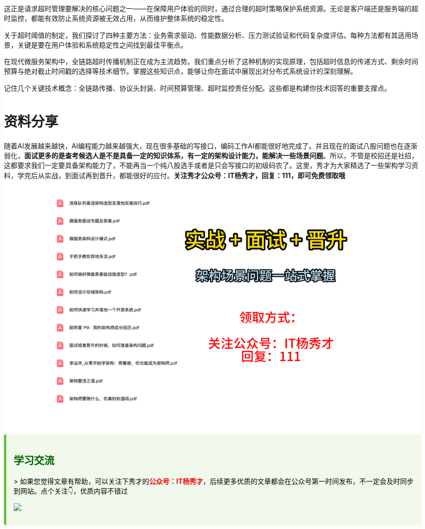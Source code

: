 这正是请求超时管理要解决的核心问题之一——在保障用户体验的同时，通过合理的超时策略保护系统资源。无论是客户端还是服务端的超时监控，都能有效防止系统资源被无效占用，从而维护整体系统的稳定性。

关于超时阈值的制定，我们探讨了四种主要方法：业务需求驱动、性能数据分析、压力测试验证和代码复杂度评估。每种方法都有其适用场景，关键是要在用户体验和系统稳定性之间找到最佳平衡点。

在现代微服务架构中，全链路超时传播机制正在成为主流趋势。我们重点分析了这种机制的实现原理，包括超时信息的传递方式、剩余时间预算与绝对截止时间戳的选择等技术细节。掌握这些知识点，能够让你在面试中展现出对分布式系统设计的深刻理解。

记住几个关键技术概念：全链路传播、协议头封装、时间预算管理、超时监控责任分配。这些都是构建你技术回答的重要支撑点。

# 资料分享
随着AI发展越来越快，AI编程能力越来越强大，现在很多基础的写接口，编码工作AI都能很好地完成了。并且现在的面试八股问题也在逐渐弱化，**面试更多的是查考候选人是不是具备一定的知识体系，有一定的架构设计能力，能解决一些场景问题**。所以，不管是校招还是社招，这都要求我们一定要具备架构能力了，不能再当一个纯八股选手或者是只会写接口的初级码农了。这里，秀才为大家精选了一些架构学习资料，学完后从实战，到面试再到晋升，都能很好的应付。**关注秀才公众号：IT杨秀才，回复：111，即可免费领取哦**

![](../../assets/icon/架构引流资料.png)

<div style="background-color: #f0f9eb; padding: 10px 15px; border-radius: 4px; border-left: 5px solid #67c23a; margin: 20px 0; color:rgb(64, 147, 255);">

## <span style="color: #006400;">**学习交流**</span>
<span style="color:rgb(4, 4, 4);">
> 如果您觉得文章有帮助，可以关注下秀才的<strong style="color: red;">公众号：IT杨秀才</strong>，后续更多优质的文章都会在公众号第一时间发布，不一定会及时同步到网站。点个关注👇，优质内容不错过
</span>

![](../../assets/icon/avatar.png)

</div>
